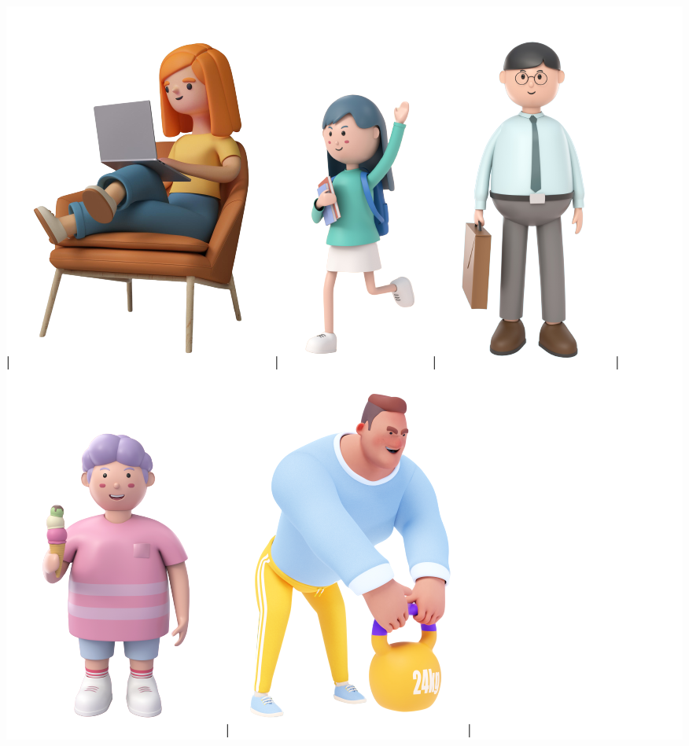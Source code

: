 | ![Untitled](/img/아바타/avatar5.png) | ![Untitled](/img/아바타/avatar4.png) | ![Untitled](/img/아바타/avatar6.png) | ![Untitled](/img/아바타/avatar8.png) | ![Untitled](/img/아바타/avatar10.png) |